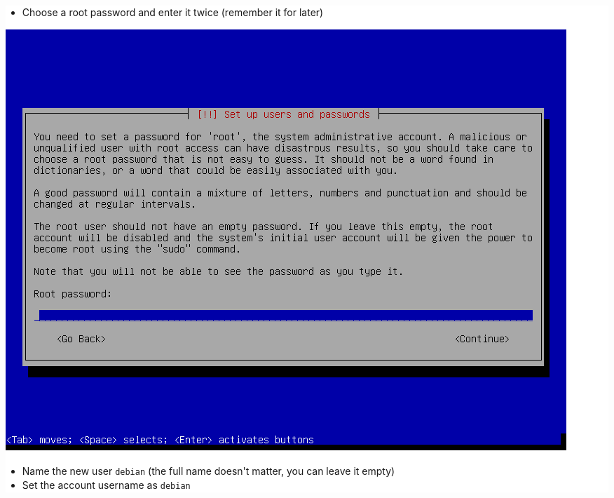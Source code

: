 -   Choose a root password and enter it twice (remember it for later)

![](gitian-building/debian_install_6a_set_up_root_password.png)

-   Name the new user `debian` (the full name doesn't matter, you can leave it empty)
-   Set the account username as `debian`
